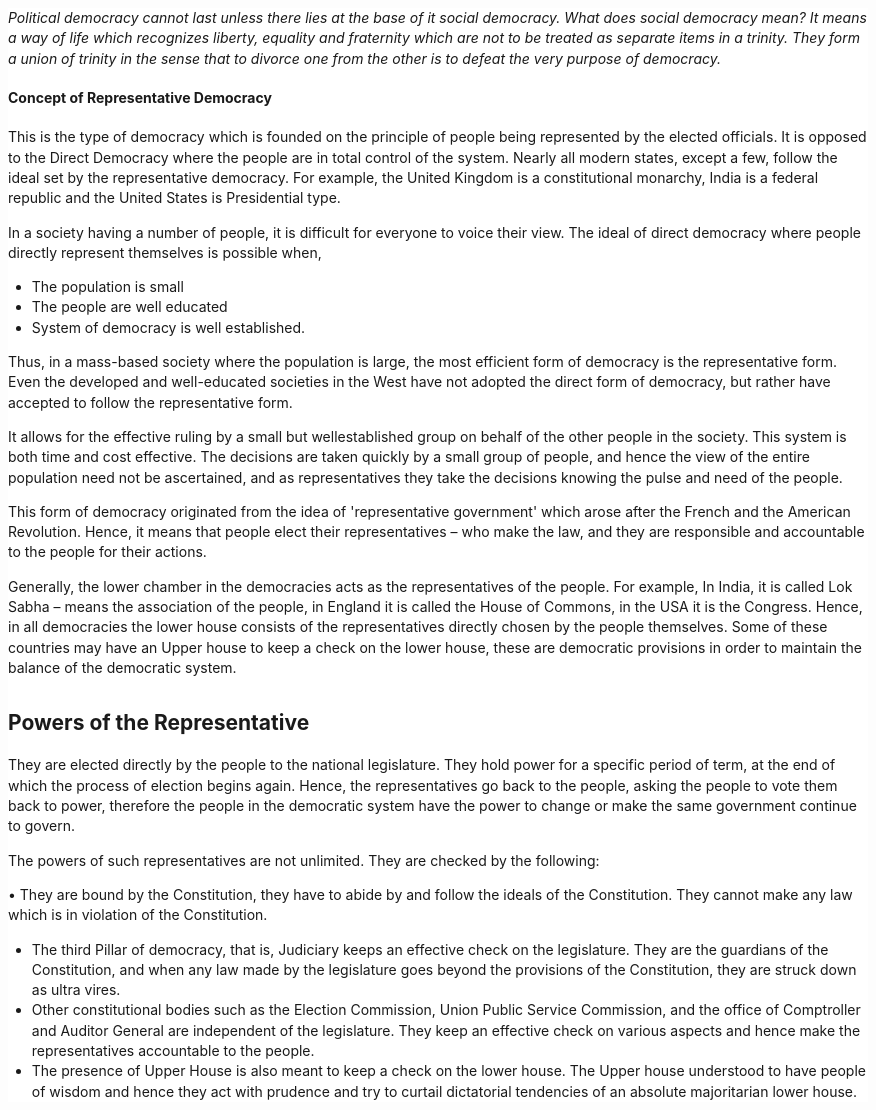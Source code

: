 *Political democracy cannot last unless there lies at the base of it social democracy. What does social democracy mean? It means a way of life which recognizes liberty, equality and fraternity which are not to be treated as separate items in a trinity. They form a union of trinity in the sense that to divorce one from the other is to defeat the very purpose of democracy.*

#### **Concept of Representative Democracy**

This is the type of democracy which is founded on the principle of people being represented by the elected officials. It is opposed to the Direct Democracy where the people are in total control of the system. Nearly all modern states, except a few, follow the ideal set by the representative democracy. For example, the United Kingdom is a constitutional monarchy, India is a federal republic and the United States is Presidential type.

In a society having a number of people, it is difficult for everyone to voice their view. The ideal of direct democracy where people directly represent themselves is possible when,

- The population is small
- The people are well educated
- System of democracy is well established.

Thus, in a mass-based society where the population is large, the most efficient form of democracy is the representative form. Even the developed and well-educated societies in the West have not adopted the direct form of democracy, but rather have accepted to follow the representative form.

It allows for the effective ruling by a small but wellestablished group on behalf of the other people in the society. This system is both time and cost effective. The decisions are taken quickly by a small group of people, and hence the view of the entire population need not be ascertained, and as representatives they take the decisions knowing the pulse and need of the people.

This form of democracy originated from the idea of 'representative government' which arose after the French and the American Revolution. Hence, it means that people elect their representatives – who make the law, and they are responsible and accountable to the people for their actions.

Generally, the lower chamber in the democracies acts as the representatives of the people. For example, In India, it is called Lok Sabha – means the association of the people, in England it is called the House of Commons, in the USA it is the Congress. Hence, in all democracies the lower house consists of the representatives directly chosen by the people themselves. Some of these countries may have an Upper house to keep a check on the lower house, these are democratic provisions in order to maintain the balance of the democratic system.

## **Powers of the Representative**

They are elected directly by the people to the national legislature. They hold power for a specific period of term, at the end of which the process of election begins again. Hence, the representatives go back to the people, asking the people to vote them back to power, therefore the people in the democratic system have the power to change or make the same government continue to govern.

The powers of such representatives are not unlimited. They are checked by the following:

• They are bound by the Constitution, they have to abide by and follow the ideals of the Constitution. They cannot make any law which is in violation of the Constitution.

- The third Pillar of democracy, that is, Judiciary keeps an effective check on the legislature. They are the guardians of the Constitution, and when any law made by the legislature goes beyond the provisions of the Constitution, they are struck down as ultra vires.
- Other constitutional bodies such as the Election Commission, Union Public Service Commission, and the office of Comptroller and Auditor General are independent of the legislature. They keep an effective check on various aspects and hence make the representatives accountable to the people.
- The presence of Upper House is also meant to keep a check on the lower house. The Upper house understood to have people of wisdom and hence they act with prudence and try to curtail dictatorial tendencies of an absolute majoritarian lower house.
